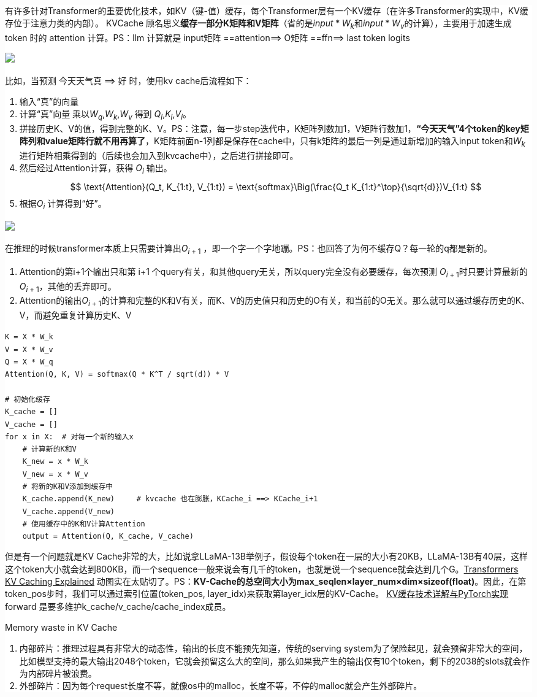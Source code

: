 有许多针对Transformer的重要优化技术，如KV（键-值）缓存，每个Transformer层有一个KV缓存（在许多Transformer的实现中，KV缓存位于注意力类的内部）。 KVCache 顾名思义**缓存一部分K矩阵和V矩阵**（省的是$input*W_k$和$input*W_v$的计算），主要用于加速生成 token 时的 attention 计算。PS：llm 计算就是 input矩阵 ==attention==> O矩阵 ==ffn==> last token logits

![](/public/upload/machine/kv_cache.jpg)

比如，当预测 今天天气真 ==> 好 时，使用kv cache后流程如下：
1. 输入“真”的向量
2. 计算“真”向量 乘以$W_q$,$W_k$,$W_v$ 得到 $Q_i$,$K_i$,$V_i$。
3. 拼接历史K、V的值，得到完整的K、V。PS：注意，每一步step迭代中，K矩阵列数加1，V矩阵行数加1，**“今天天气”4个token的key矩阵列和value矩阵行就不用再算了**，K矩阵前面n-1列都是保存在cache中，只有k矩阵的最后一列是通过新增加的输入input token和$W_k$进行矩阵相乘得到的（后续也会加入到kvcache中），之后进行拼接即可。
4. 然后经过Attention计算，获得 $O_i$ 输出。
    $$
    \text{Attention}(Q_t, K_{1:t}, V_{1:t}) = \text{softmax}\Big(\frac{Q_t K_{1:t}^\top}{\sqrt{d}})V_{1:t}
    $$
5. 根据$O_i$ 计算得到“好”。

![](/public/upload/machine/kvcache.png)

在推理的时候transformer本质上只需要计算出$O_{i+1}$ ，即一个字一个字地蹦。PS：也回答了为何不缓存Q？每一轮的q都是新的。
1. Attention的第i+1个输出只和第 i+1 个query有关，和其他query无关，所以query完全没有必要缓存，每次预测 $O_{i+1}$时只要计算最新的$O_{i+1}$，其他的丢弃即可。
2. Attention的输出$O_{i+1}$的计算和完整的K和V有关，而K、V的历史值只和历史的O有关，和当前的O无关。那么就可以通过缓存历史的K、V，而避免重复计算历史K、V

```
K = X * W_k
V = X * W_v
Q = X * W_q
Attention(Q, K, V) = softmax(Q * K^T / sqrt(d)) * V

# 初始化缓存
K_cache = []
V_cache = []
for x in X:  # 对每一个新的输入x
    # 计算新的K和V
    K_new = x * W_k
    V_new = x * W_v
    # 将新的K和V添加到缓存中
    K_cache.append(K_new)     # kvcache 也在膨胀，KCache_i ==> KCache_i+1 
    V_cache.append(V_new)
    # 使用缓存中的K和V计算Attention
    output = Attention(Q, K_cache, V_cache)
```

但是有一个问题就是KV Cache非常的大，比如说拿LLaMA-13B举例子，假设每个token在一层的大小有20KB，LLaMA-13B有40层，这样这个token大小就会达到800KB，而一个sequence一般来说会有几千的token，也就是说一个sequence就会达到几个G。[Transformers KV Caching Explained](https://medium.com/@joaolages/kv-caching-explained-276520203249) 动图实在太贴切了。PS：**KV-Cache的总空间大小为max_seqlen×layer_num×dim×sizeof(float)**。因此，在第token_pos步时，我们可以通过索引位置(token_pos, layer_idx)来获取第layer_idx层的KV-Cache。
[KV缓存技术详解与PyTorch实现](https://mp.weixin.qq.com/s/ZcuLrPOisG17O7qgQmEkvw) forward 是要多维护k_cache/v_cache/cache_index成员。

Memory waste in KV Cache
1. 内部碎片：推理过程具有非常大的动态性，输出的长度不能预先知道，传统的serving system为了保险起见，就会预留非常大的空间，比如模型支持的最大输出2048个token，它就会预留这么大的空间，那么如果我产生的输出仅有10个token，剩下的2038的slots就会作为内部碎片被浪费。
2. 外部碎片：因为每个request长度不等，就像os中的malloc，长度不等，不停的malloc就会产生外部碎片。
